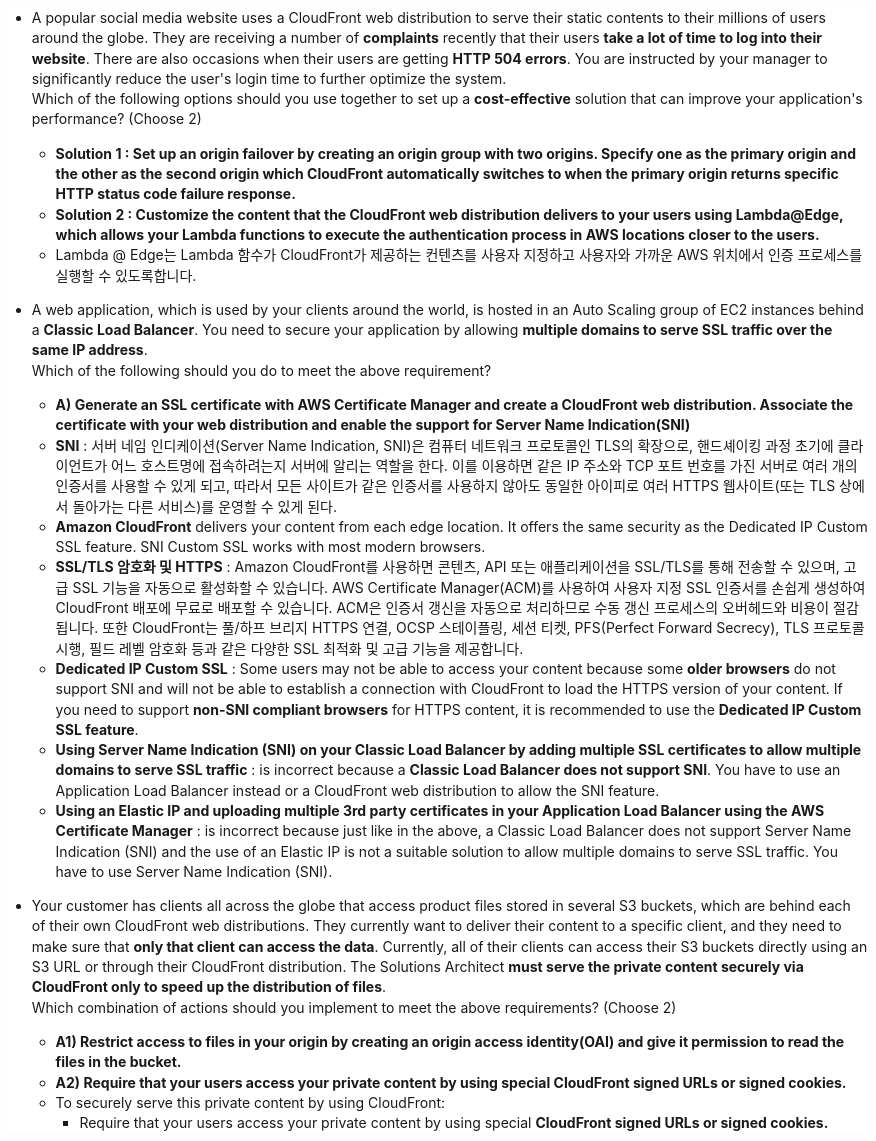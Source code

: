 - A popular social media website uses a CloudFront web distribution to serve their static contents to their millions of users around the globe. They are receiving a number of **complaints** recently that their users **take a lot of time to log into their website**. There are also occasions when their users are getting **HTTP 504 errors**. You are instructed by your manager to significantly reduce the user's login time to further optimize the system.    
Which of the following options should you use together to set up a **cost-effective** solution that can improve your application's performance? (Choose 2)
  - **Solution 1 : Set up an origin failover by creating an origin group with two origins. Specify one as the primary origin and the other as the second origin which CloudFront automatically switches to when the primary origin returns specific HTTP status code failure response.**
  - **Solution 2 : Customize the content that the CloudFront web distribution delivers to your users using Lambda@Edge, which allows your Lambda functions to execute the authentication process in AWS locations closer to the users.**
  - Lambda @ Edge는 Lambda 함수가 CloudFront가 제공하는 컨텐츠를 사용자 지정하고 사용자와 가까운 AWS 위치에서 인증 프로세스를 실행할 수 있도록합니다.

- A web application, which is used by your clients around the world, is hosted in an Auto Scaling group of EC2 instances behind a **Classic Load Balancer**. You need to secure your application by allowing **multiple domains to serve SSL traffic over the same IP address**.     
Which of the following should you do to meet the above requirement?
  - **A) Generate an SSL certificate with AWS Certificate Manager and create a CloudFront web distribution. Associate the certificate with your web distribution and enable the support for Server Name Indication(SNI)**
  - **SNI** : 서버 네임 인디케이션(Server Name Indication, SNI)은 컴퓨터 네트워크 프로토콜인 TLS의 확장으로, 핸드셰이킹 과정 초기에 클라이언트가 어느 호스트명에 접속하려는지 서버에 알리는 역할을 한다. 이를 이용하면 같은 IP 주소와 TCP 포트 번호를 가진 서버로 여러 개의 인증서를 사용할 수 있게 되고, 따라서 모든 사이트가 같은 인증서를 사용하지 않아도 동일한 아이피로 여러 HTTPS 웹사이트(또는 TLS 상에서 돌아가는 다른 서비스)를 운영할 수 있게 된다. 
  - **Amazon CloudFront** delivers your content from each edge location. It offers the same security as the Dedicated IP Custom SSL feature. SNI Custom SSL works with most modern browsers.
  - **SSL/TLS 암호화 및 HTTPS** : Amazon CloudFront를 사용하면 콘텐츠, API 또는 애플리케이션을 SSL/TLS를 통해 전송할 수 있으며, 고급 SSL 기능을 자동으로 활성화할 수 있습니다. AWS Certificate Manager(ACM)를 사용하여 사용자 지정 SSL 인증서를 손쉽게 생성하여 CloudFront 배포에 무료로 배포할 수 있습니다. ACM은 인증서 갱신을 자동으로 처리하므로 수동 갱신 프로세스의 오버헤드와 비용이 절감됩니다. 또한 CloudFront는 풀/하프 브리지 HTTPS 연결, OCSP 스테이플링, 세션 티켓, PFS(Perfect Forward Secrecy), TLS 프로토콜 시행, 필드 레벨 암호화 등과 같은 다양한 SSL 최적화 및 고급 기능을 제공합니다.
  - **Dedicated IP Custom SSL** : Some users may not be able to access your content because some **older browsers** do not support SNI and will not be able to establish a connection with CloudFront to load the HTTPS version of your content. If you need to support **non-SNI compliant browsers** for HTTPS content, it is recommended to use the **Dedicated IP Custom SSL feature**.
  - **Using Server Name Indication (SNI) on your Classic Load Balancer by adding multiple SSL certificates to allow multiple domains to serve SSL traffic** : is incorrect because a **Classic Load Balancer does not support SNI**. You have to use an Application Load Balancer instead or a CloudFront web distribution to allow the SNI feature.
  - **Using an Elastic IP and uploading multiple 3rd party certificates in your Application Load Balancer using the AWS Certificate Manager** : is incorrect because just like in the above, a Classic Load Balancer does not support Server Name Indication (SNI) and the use of an Elastic IP is not a suitable solution to allow multiple domains to serve SSL traffic. You have to use Server Name Indication (SNI).

- Your customer has clients all across the globe that access product files stored in several S3 buckets, which are behind each of their own CloudFront web distributions. They currently want to deliver their content to a specific client, and they need to make sure that **only that client can access the data**. Currently, all of their clients can access their S3 buckets directly using an S3 URL or through their CloudFront distribution. The Solutions Architect **must serve the private content securely via CloudFront only to speed up the distribution of files**.    
Which combination of actions should you implement to meet the above requirements? (Choose 2)
  - **A1) Restrict access to files in your origin by creating an origin access identity(OAI) and give it permission to read the files in the bucket.**
  - **A2) Require that your users access your private content by using special CloudFront signed URLs or signed cookies.**
  - To securely serve this private content by using CloudFront:
    - Require that your users access your private content by using special **CloudFront signed URLs or signed cookies.**